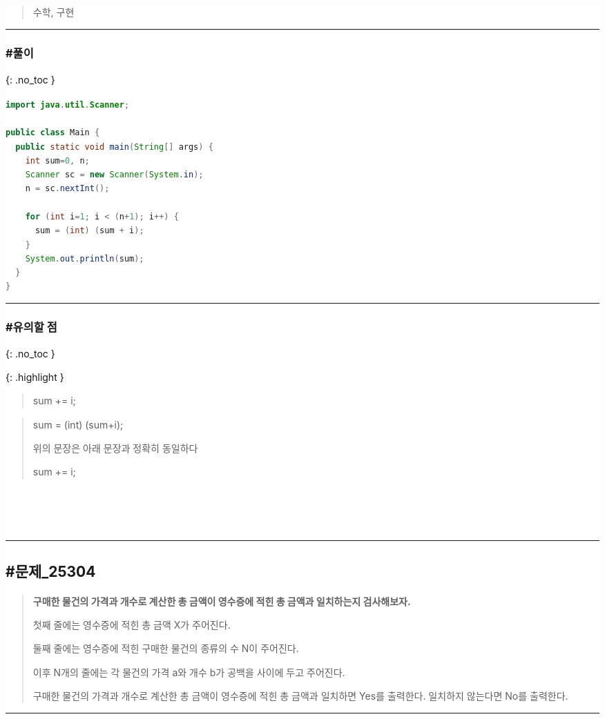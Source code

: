> 수학, 구현

---

### #풀이
{: .no_toc }

```java
import java.util.Scanner;

public class Main {
  public static void main(String[] args) {
    int sum=0, n;
    Scanner sc = new Scanner(System.in);
    n = sc.nextInt();

    for (int i=1; i < (n+1); i++) {
      sum = (int) (sum + i);
    }
    System.out.println(sum);
  }
}
```

---

### #유의할 점
{: .no_toc }

{: .highlight }
> sum += i;

> sum = (int) (sum+i);
>
> 위의 문장은 아래 문장과 정확히 동일하다
>
> sum += i;

<br/><br/><br/>

---

## #문제_25304

> **구매한 물건의 가격과 개수로 계산한 총 금액이 영수증에 적힌 총 금액과 일치하는지 검사해보자.**
>
> 첫째 줄에는 영수증에 적힌 총 금액 X가 주어진다.
>
> 둘째 줄에는 영수증에 적힌 구매한 물건의 종류의 수 N이 주어진다.
>
> 이후 N개의 줄에는 각 물건의 가격 a와 개수 b가 공백을 사이에 두고 주어진다.
>
> 구매한 물건의 가격과 개수로 계산한 총 금액이 영수증에 적힌 총 금액과 일치하면 Yes를 출력한다. 일치하지 않는다면 No를 출력한다.

---
